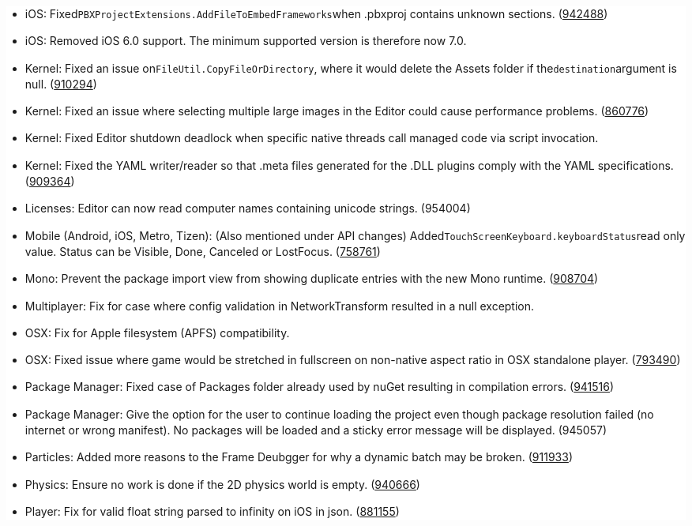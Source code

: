 -   iOS: Fixed` PBXProjectExtensions.AddFileToEmbedFrameworks `when .pbxproj contains unknown sections. ([942488](https://issuetracker.unity3d.com/issues/building-the-project-on-ios-device-with-xcode-api-an-exception-the-given-guid-does-not-refer-to-a-known-build-section-shows))

-   iOS: Removed iOS 6.0 support. The minimum supported version is therefore now 7.0.

-   Kernel: Fixed an issue on` FileUtil.CopyFileOrDirectory `, where it would delete the Assets folder if the` destination `argument is null. ([910294](https://issuetracker.unity3d.com/issues/fileutil-dot-copyfileordirectory-deletes-the-assets-directory-if-to-parameter-is-null))

-   Kernel: Fixed an issue where selecting multiple large images in the Editor could cause performance problems. ([860776](https://issuetracker.unity3d.com/issues/selecting-sprites-with-while-holding-ctrl-causes-performance-issues))

-   Kernel: Fixed Editor shutdown deadlock when specific native threads call managed code via script invocation.

-   Kernel: Fixed the YAML writer/reader so that .meta files generated for the .DLL plugins comply with the YAML specifications. ([909364](https://issuetracker.unity3d.com/issues/the-meta-file-generated-for-the-dll-plugins-do-not-respect-the-yaml-specifications))

-   Licenses: Editor can now read computer names containing unicode strings. (954004)

-   Mobile (Android, iOS, Metro, Tizen): (Also mentioned under API changes) Added` TouchScreenKeyboard.keyboardStatus `read only value. Status can be Visible, Done, Canceled or LostFocus. ([758761](https://issuetracker.unity3d.com/issues/when-pressing-outside-the-touchscreen-keyboard-on-android-devices-wascanceled-state-is-false))

-   Mono: Prevent the package import view from showing duplicate entries with the new Mono runtime. ([908704](https://issuetracker.unity3d.com/issues/package-import-window-does-not-show-folder-tree-view-and-shows-repetitions-of-all-the-folders-after-changing-to-net-4-dot-6))

-   Multiplayer: Fix for case where config validation in NetworkTransform resulted in a null exception.

-   OSX: Fix for Apple filesystem (APFS) compatibility.

-   OSX: Fixed issue where game would be stretched in fullscreen on non-native aspect ratio in OSX standalone player. ([793490](https://issuetracker.unity3d.com/issues/game-is-stretched-slash-distorted-on-standalone-osx-player-with-non-native-aspect-ratio))

-   Package Manager: Fixed case of Packages folder already used by nuGet resulting in compilation errors. ([941516](https://issuetracker.unity3d.com/issues/packages-folder-scanned-by-editor-causing-compilation-errors))

-   Package Manager: Give the option for the user to continue loading the project even though package resolution failed (no internet or wrong manifest). No packages will be loaded and a sticky error message will be displayed. (945057)

-   Particles: Added more reasons to the Frame Deubgger for why a dynamic batch may be broken. ([911933](https://issuetracker.unity3d.com/issues/mesh-particle-system-prevents-batching-when-using-it-with-default-particle-material))

-   Physics: Ensure no work is done if the 2D physics world is empty. ([940666](https://issuetracker.unity3d.com/issues/profiler-is-displaying-physics2d-performance-cost-when-physics2d-are-not-used))

-   Player: Fix for valid float string parsed to infinity on iOS in json. ([881155](https://issuetracker.unity3d.com/issues/ios-jsonutility-parses-valid-float-values-as-infinity))
